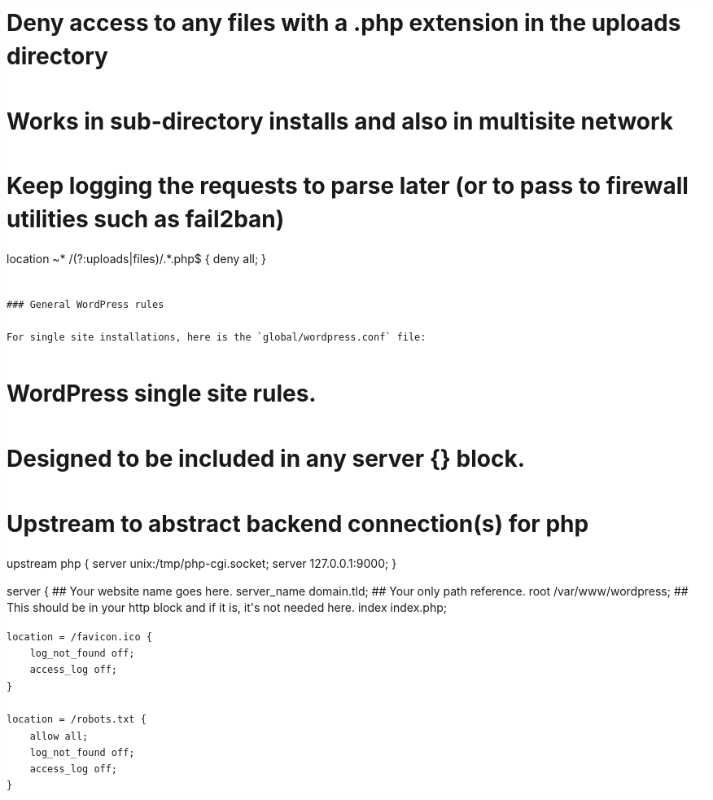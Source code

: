 # Deny access to any files with a .php extension in the uploads directory
# Works in sub-directory installs and also in multisite network
# Keep logging the requests to parse later (or to pass to firewall utilities such as fail2ban)
location ~* /(?:uploads|files)/.*\.php$ {
    deny all;
}

```

### General WordPress rules

For single site installations, here is the `global/wordpress.conf` file:

```
# WordPress single site rules.
# Designed to be included in any server {} block.
# Upstream to abstract backend connection(s) for php
upstream php {
    server unix:/tmp/php-cgi.socket;
    server 127.0.0.1:9000;
}

server {
    ## Your website name goes here.
    server_name domain.tld;
    ## Your only path reference.
    root /var/www/wordpress;
    ## This should be in your http block and if it is, it's not needed here.
    index index.php;

    location = /favicon.ico {
        log_not_found off;
        access_log off;
    }

    location = /robots.txt {
        allow all;
        log_not_found off;
        access_log off;
    }
